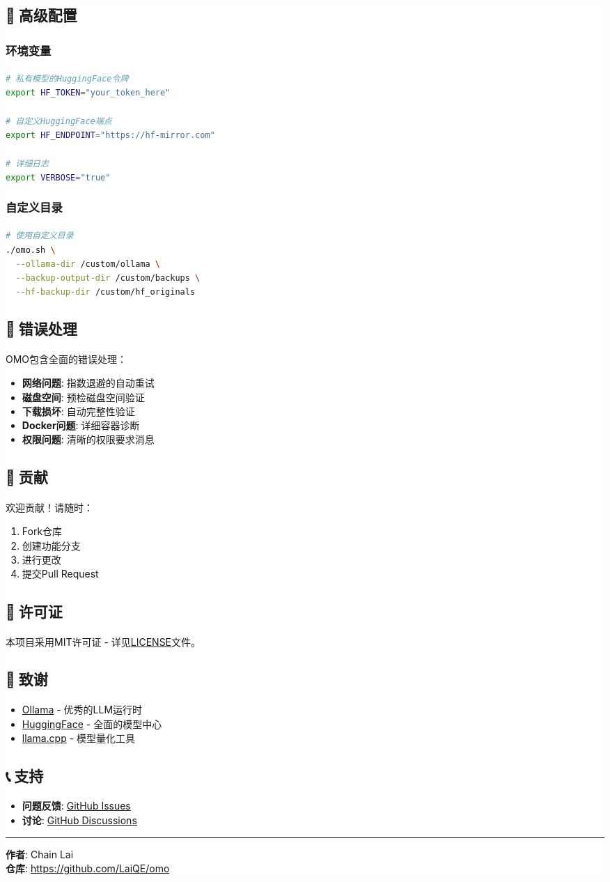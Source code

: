 ## 🔧 高级配置

### 环境变量

```bash
# 私有模型的HuggingFace令牌
export HF_TOKEN="your_token_here"

# 自定义HuggingFace端点
export HF_ENDPOINT="https://hf-mirror.com"

# 详细日志
export VERBOSE="true"
```

### 自定义目录

```bash
# 使用自定义目录
./omo.sh \
  --ollama-dir /custom/ollama \
  --backup-output-dir /custom/backups \
  --hf-backup-dir /custom/hf_originals
```

## 🚨 错误处理

OMO包含全面的错误处理：

- **网络问题**: 指数退避的自动重试
- **磁盘空间**: 预检磁盘空间验证
- **下载损坏**: 自动完整性验证
- **Docker问题**: 详细容器诊断
- **权限问题**: 清晰的权限要求消息

## 🤝 贡献

欢迎贡献！请随时：

1. Fork仓库
2. 创建功能分支
3. 进行更改
4. 提交Pull Request

## 📄 许可证

本项目采用MIT许可证 - 详见[LICENSE](LICENSE)文件。

## 🙏 致谢

- [Ollama](https://ollama.ai/) - 优秀的LLM运行时
- [HuggingFace](https://huggingface.co/) - 全面的模型中心
- [llama.cpp](https://github.com/ggerganov/llama.cpp) - 模型量化工具

## 📞 支持

- **问题反馈**: [GitHub Issues](https://github.com/LaiQE/omo/issues)
- **讨论**: [GitHub Discussions](https://github.com/LaiQE/omo/discussions)

---

**作者**: Chain Lai  
**仓库**: https://github.com/LaiQE/omo